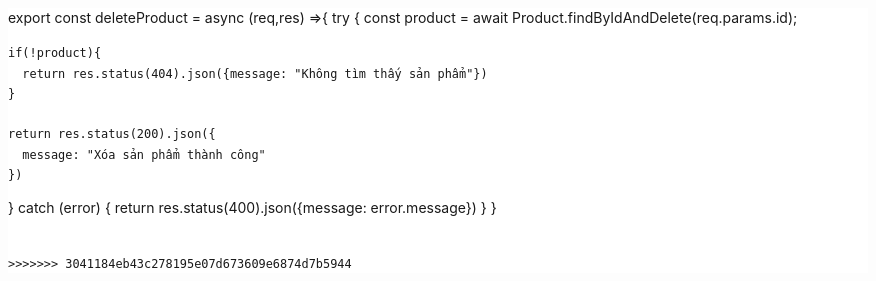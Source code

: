 export const deleteProduct = async (req,res) =>{
  try {
    const product = await Product.findByIdAndDelete(req.params.id);
    
    if(!product){
      return res.status(404).json({message: "Không tìm thấy sản phẩm"})
    }

    return res.status(200).json({
      message: "Xóa sản phẩm thành công"
    })
  } catch (error) {
    return res.status(400).json({message: error.message})
  }
}
```

>>>>>>> 3041184eb43c278195e07d673609e6874d7b5944
